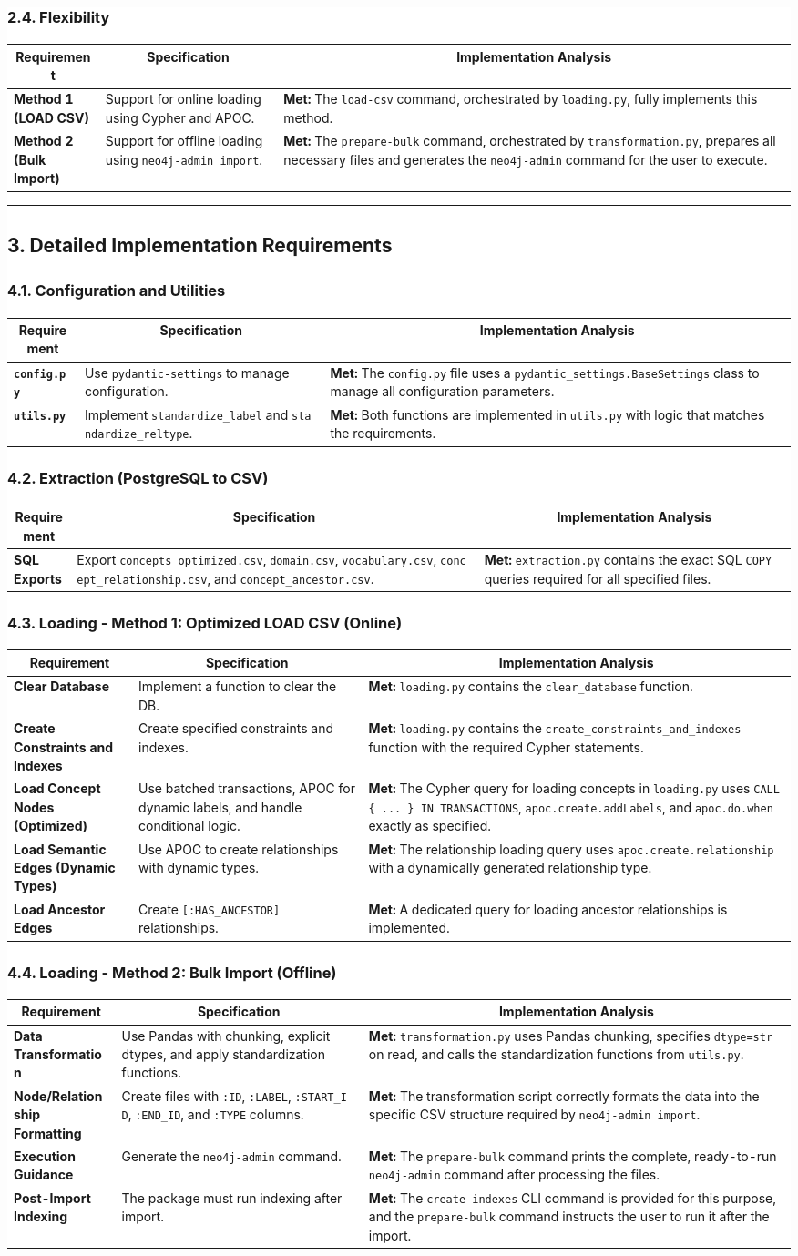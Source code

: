 ### 2.4. Flexibility

| Requirement | Specification | Implementation Analysis |
| --- | --- | --- |
| **Method 1 (LOAD CSV)** | Support for online loading using Cypher and APOC. | **Met:** The `load-csv` command, orchestrated by `loading.py`, fully implements this method. |
| **Method 2 (Bulk Import)** | Support for offline loading using `neo4j-admin import`. | **Met:** The `prepare-bulk` command, orchestrated by `transformation.py`, prepares all necessary files and generates the `neo4j-admin` command for the user to execute. |

---

## 3. Detailed Implementation Requirements

### 4.1. Configuration and Utilities

| Requirement | Specification | Implementation Analysis |
| --- | --- | --- |
| **`config.py`** | Use `pydantic-settings` to manage configuration. | **Met:** The `config.py` file uses a `pydantic_settings.BaseSettings` class to manage all configuration parameters. |
| **`utils.py`** | Implement `standardize_label` and `standardize_reltype`. | **Met:** Both functions are implemented in `utils.py` with logic that matches the requirements. |

### 4.2. Extraction (PostgreSQL to CSV)

| Requirement | Specification | Implementation Analysis |
| --- | --- | --- |
| **SQL Exports** | Export `concepts_optimized.csv`, `domain.csv`, `vocabulary.csv`, `concept_relationship.csv`, and `concept_ancestor.csv`. | **Met:** `extraction.py` contains the exact SQL `COPY` queries required for all specified files. |

### 4.3. Loading - Method 1: Optimized LOAD CSV (Online)

| Requirement | Specification | Implementation Analysis |
| --- | --- | --- |
| **Clear Database** | Implement a function to clear the DB. | **Met:** `loading.py` contains the `clear_database` function. |
| **Create Constraints and Indexes** | Create specified constraints and indexes. | **Met:** `loading.py` contains the `create_constraints_and_indexes` function with the required Cypher statements. |
| **Load Concept Nodes (Optimized)** | Use batched transactions, APOC for dynamic labels, and handle conditional logic. | **Met:** The Cypher query for loading concepts in `loading.py` uses `CALL { ... } IN TRANSACTIONS`, `apoc.create.addLabels`, and `apoc.do.when` exactly as specified. |
| **Load Semantic Edges (Dynamic Types)** | Use APOC to create relationships with dynamic types. | **Met:** The relationship loading query uses `apoc.create.relationship` with a dynamically generated relationship type. |
| **Load Ancestor Edges** | Create `[:HAS_ANCESTOR]` relationships. | **Met:** A dedicated query for loading ancestor relationships is implemented. |

### 4.4. Loading - Method 2: Bulk Import (Offline)

| Requirement | Specification | Implementation Analysis |
| --- | --- | --- |
| **Data Transformation** | Use Pandas with chunking, explicit dtypes, and apply standardization functions. | **Met:** `transformation.py` uses Pandas chunking, specifies `dtype=str` on read, and calls the standardization functions from `utils.py`. |
| **Node/Relationship Formatting** | Create files with `:ID`, `:LABEL`, `:START_ID`, `:END_ID`, and `:TYPE` columns. | **Met:** The transformation script correctly formats the data into the specific CSV structure required by `neo4j-admin import`. |
| **Execution Guidance** | Generate the `neo4j-admin` command. | **Met:** The `prepare-bulk` command prints the complete, ready-to-run `neo4j-admin` command after processing the files. |
| **Post-Import Indexing** | The package must run indexing after import. | **Met:** The `create-indexes` CLI command is provided for this purpose, and the `prepare-bulk` command instructs the user to run it after the import. |
